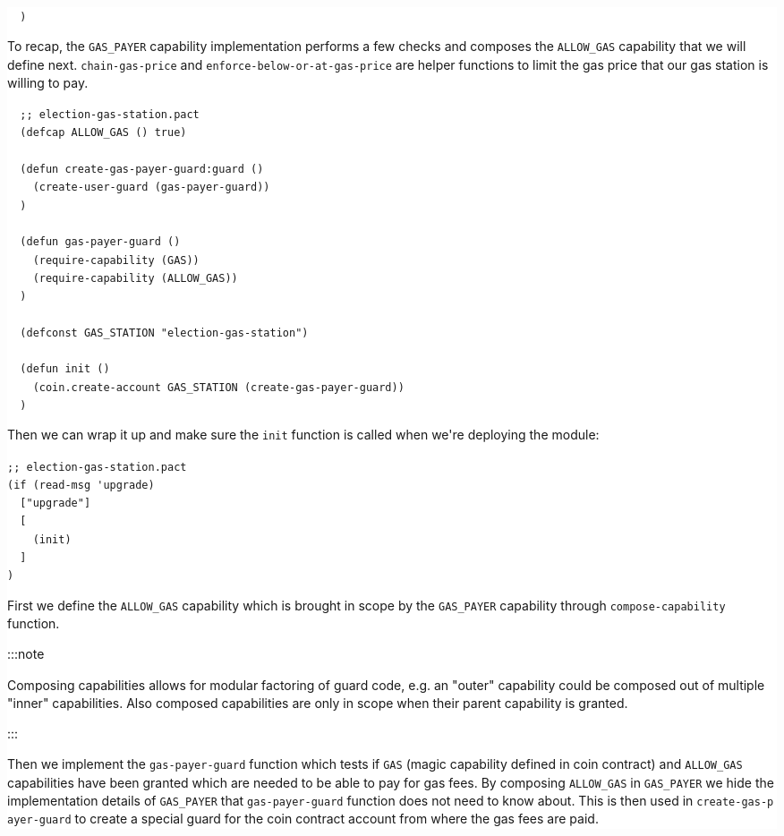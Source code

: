 ```pact
  )
```

To recap, the `GAS_PAYER` capability implementation performs a few checks and
composes the `ALLOW_GAS` capability that we will define next. `chain-gas-price`
and `enforce-below-or-at-gas-price` are helper functions to limit the gas price
that our gas station is willing to pay.

```pact
  ;; election-gas-station.pact
  (defcap ALLOW_GAS () true)

  (defun create-gas-payer-guard:guard ()
    (create-user-guard (gas-payer-guard))
  )

  (defun gas-payer-guard ()
    (require-capability (GAS))
    (require-capability (ALLOW_GAS))
  )

  (defconst GAS_STATION "election-gas-station")

  (defun init ()
    (coin.create-account GAS_STATION (create-gas-payer-guard))
  )
```

Then we can wrap it up and make sure the `init` function is called when we're
deploying the module:

```pact
;; election-gas-station.pact
(if (read-msg 'upgrade)
  ["upgrade"]
  [
    (init)
  ]
)
```

First we define the `ALLOW_GAS` capability which is brought in scope by the
`GAS_PAYER` capability through `compose-capability` function.

:::note

Composing capabilities allows for modular factoring of guard code, e.g. an
"outer" capability could be composed out of multiple "inner" capabilities. Also
composed capabilities are only in scope when their parent capability is granted.

:::

Then we implement the `gas-payer-guard` function which tests if `GAS` (magic
capability defined in coin contract) and `ALLOW_GAS` capabilities have been
granted which are needed to be able to pay for gas fees. By composing
`ALLOW_GAS` in `GAS_PAYER` we hide the implementation details of `GAS_PAYER`
that `gas-payer-guard` function does not need to know about. This is then used
in `create-gas-payer-guard` to create a special guard for the coin contract
account from where the gas fees are paid.
